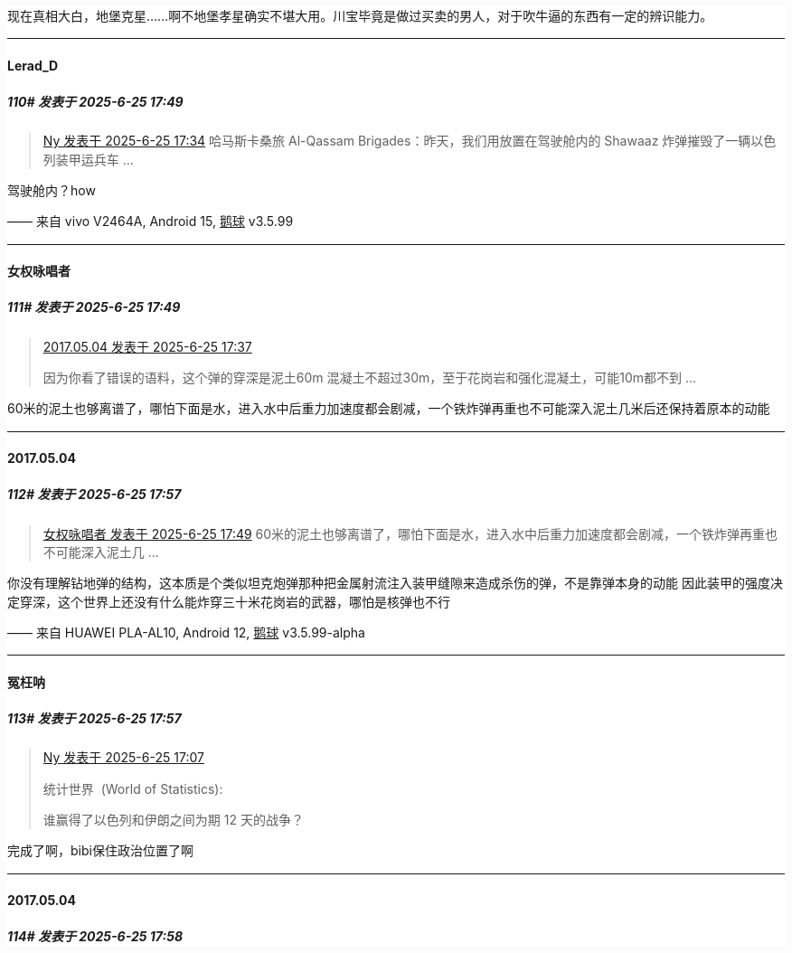 现在真相大白，地堡克星……啊不地堡孝星确实不堪大用。川宝毕竟是做过买卖的男人，对于吹牛逼的东西有一定的辨识能力。


*****

####  Lerad_D  
##### 110#       发表于 2025-6-25 17:49

<blockquote><a href="httphttps://stage1st.com/2b/forum.php?mod=redirect&amp;goto=findpost&amp;pid=67999449&amp;ptid=2254806" target="_blank">Ny 发表于 2025-6-25 17:34</a>
哈马斯卡桑旅 Al-Qassam Brigades：昨天，我们用放置在驾驶舱内的 Shawaaz 炸弹摧毁了一辆以色列装甲运兵车 ...</blockquote>
驾驶舱内？how

—— 来自 vivo V2464A, Android 15, [鹅球](https://www.pgyer.com/GcUxKd4w) v3.5.99

*****

####  女权咏唱者  
##### 111#       发表于 2025-6-25 17:49

<blockquote><a href="httphttps://stage1st.com/2b/forum.php?mod=redirect&amp;goto=findpost&amp;pid=67999470&amp;ptid=2254806" target="_blank">2017.05.04 发表于 2025-6-25 17:37</a>

因为你看了错误的语料，这个弹的穿深是泥土60m 混凝土不超过30m，至于花岗岩和强化混凝土，可能10m都不到 ...</blockquote>
60米的泥土也够离谱了，哪怕下面是水，进入水中后重力加速度都会剧减，一个铁炸弹再重也不可能深入泥土几米后还保持着原本的动能


*****

####  2017.05.04  
##### 112#       发表于 2025-6-25 17:57

<blockquote><a href="httphttps://stage1st.com/2b/forum.php?mod=redirect&amp;goto=findpost&amp;pid=67999532&amp;ptid=2254806" target="_blank">女权咏唱者 发表于 2025-6-25 17:49</a>
60米的泥土也够离谱了，哪怕下面是水，进入水中后重力加速度都会剧减，一个铁炸弹再重也不可能深入泥土几 ...</blockquote>
你没有理解钻地弹的结构，这本质是个类似坦克炮弹那种把金属射流注入装甲缝隙来造成杀伤的弹，不是靠弹本身的动能
因此装甲的强度决定穿深，这个世界上还没有什么能炸穿三十米花岗岩的武器，哪怕是核弹也不行

—— 来自 HUAWEI PLA-AL10, Android 12, [鹅球](https://www.pgyer.com/xfPejhuq) v3.5.99-alpha

*****

####  冤枉呐  
##### 113#       发表于 2025-6-25 17:57

<blockquote><a href="httphttps://stage1st.com/2b/forum.php?mod=redirect&amp;goto=findpost&amp;pid=67999260&amp;ptid=2254806" target="_blank">Ny 发表于 2025-6-25 17:07</a>

统计世界  (World of Statistics): 

谁赢得了以色列和伊朗之间为期 12 天的战争？</blockquote>
完成了啊，bibi保住政治位置了啊

*****

####  2017.05.04  
##### 114#       发表于 2025-6-25 17:58
